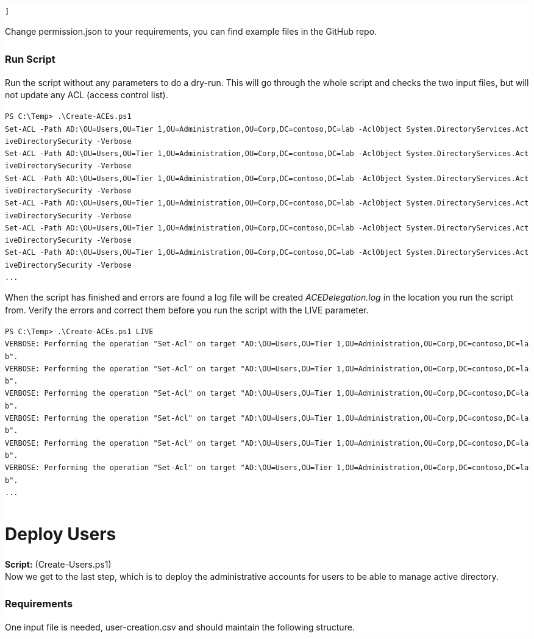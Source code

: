 ```
]
```
Change permission.json to your requirements, you can find example files in the GitHub repo.

### Run Script
Run the script without any parameters to do a dry-run. This will go through the whole script and checks the two input files, but will not update any ACL (access control list). 
```
PS C:\Temp> .\Create-ACEs.ps1
Set-ACL -Path AD:\OU=Users,OU=Tier 1,OU=Administration,OU=Corp,DC=contoso,DC=lab -AclObject System.DirectoryServices.ActiveDirectorySecurity -Verbose
Set-ACL -Path AD:\OU=Users,OU=Tier 1,OU=Administration,OU=Corp,DC=contoso,DC=lab -AclObject System.DirectoryServices.ActiveDirectorySecurity -Verbose
Set-ACL -Path AD:\OU=Users,OU=Tier 1,OU=Administration,OU=Corp,DC=contoso,DC=lab -AclObject System.DirectoryServices.ActiveDirectorySecurity -Verbose
Set-ACL -Path AD:\OU=Users,OU=Tier 1,OU=Administration,OU=Corp,DC=contoso,DC=lab -AclObject System.DirectoryServices.ActiveDirectorySecurity -Verbose
Set-ACL -Path AD:\OU=Users,OU=Tier 1,OU=Administration,OU=Corp,DC=contoso,DC=lab -AclObject System.DirectoryServices.ActiveDirectorySecurity -Verbose
Set-ACL -Path AD:\OU=Users,OU=Tier 1,OU=Administration,OU=Corp,DC=contoso,DC=lab -AclObject System.DirectoryServices.ActiveDirectorySecurity -Verbose
...
```
When the script has finished and errors are found a log file will be created *ACEDelegation.log* in the location you run the script from. Verify the errors and correct them before you run the script with the LIVE parameter.
```
PS C:\Temp> .\Create-ACEs.ps1 LIVE
VERBOSE: Performing the operation "Set-Acl" on target "AD:\OU=Users,OU=Tier 1,OU=Administration,OU=Corp,DC=contoso,DC=lab".
VERBOSE: Performing the operation "Set-Acl" on target "AD:\OU=Users,OU=Tier 1,OU=Administration,OU=Corp,DC=contoso,DC=lab".
VERBOSE: Performing the operation "Set-Acl" on target "AD:\OU=Users,OU=Tier 1,OU=Administration,OU=Corp,DC=contoso,DC=lab".
VERBOSE: Performing the operation "Set-Acl" on target "AD:\OU=Users,OU=Tier 1,OU=Administration,OU=Corp,DC=contoso,DC=lab".
VERBOSE: Performing the operation "Set-Acl" on target "AD:\OU=Users,OU=Tier 1,OU=Administration,OU=Corp,DC=contoso,DC=lab".
VERBOSE: Performing the operation "Set-Acl" on target "AD:\OU=Users,OU=Tier 1,OU=Administration,OU=Corp,DC=contoso,DC=lab".
...
```

# Deploy Users  
**Script:** (Create-Users.ps1)  
Now we get to the last step, which is to deploy the administrative accounts for users to be able to manage active directory.

### Requirements
One input file is needed, user-creation.csv and should maintain the following structure. 
